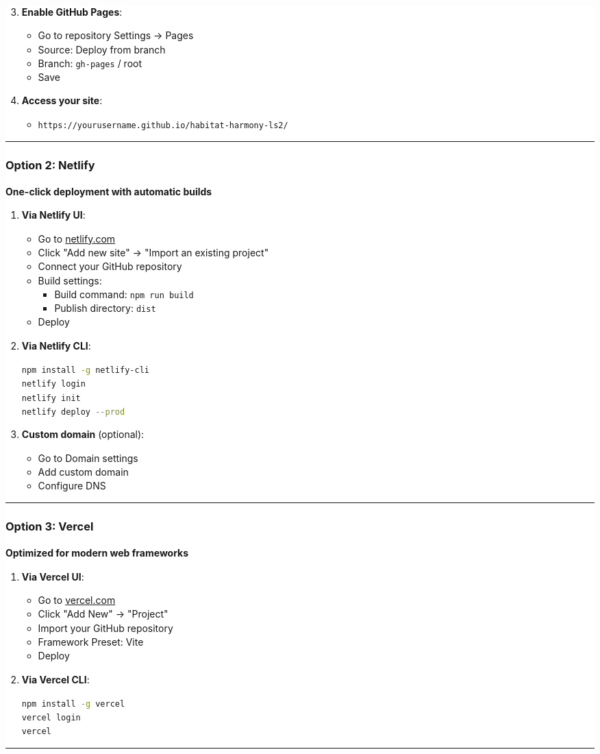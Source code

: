 3. **Enable GitHub Pages**:
   - Go to repository Settings → Pages
   - Source: Deploy from branch
   - Branch: `gh-pages` / root
   - Save

4. **Access your site**:
   - `https://yourusername.github.io/habitat-harmony-ls2/`

---

### Option 2: Netlify

**One-click deployment with automatic builds**

1. **Via Netlify UI**:
   - Go to [netlify.com](https://netlify.com)
   - Click "Add new site" → "Import an existing project"
   - Connect your GitHub repository
   - Build settings:
     - Build command: `npm run build`
     - Publish directory: `dist`
   - Deploy

2. **Via Netlify CLI**:
   ```bash
   npm install -g netlify-cli
   netlify login
   netlify init
   netlify deploy --prod
   ```

3. **Custom domain** (optional):
   - Go to Domain settings
   - Add custom domain
   - Configure DNS

---

### Option 3: Vercel

**Optimized for modern web frameworks**

1. **Via Vercel UI**:
   - Go to [vercel.com](https://vercel.com)
   - Click "Add New" → "Project"
   - Import your GitHub repository
   - Framework Preset: Vite
   - Deploy

2. **Via Vercel CLI**:
   ```bash
   npm install -g vercel
   vercel login
   vercel
   ```

---